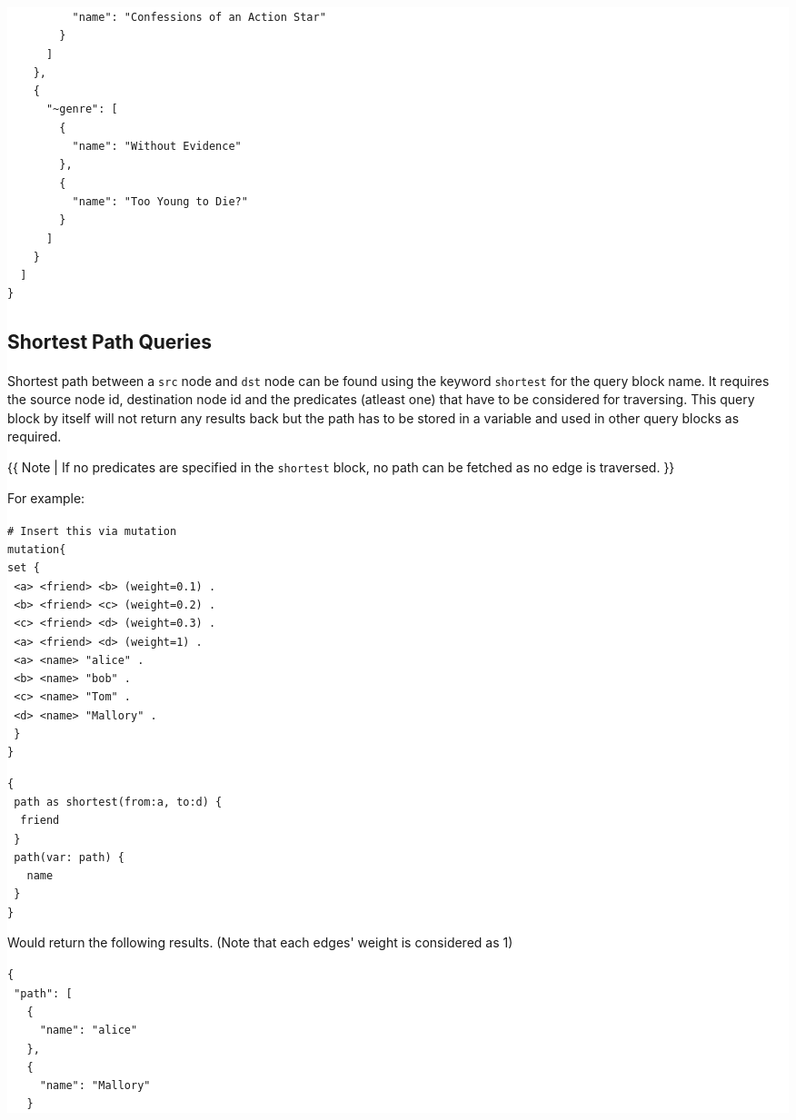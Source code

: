 ```
          "name": "Confessions of an Action Star"
        }
      ]
    },
    {
      "~genre": [
        {
          "name": "Without Evidence"
        },
        {
          "name": "Too Young to Die?"
        }
      ]
    }
  ]
}

```

## Shortest Path Queries 

Shortest path between a `src` node and `dst` node can be found using the keyword `shortest` for the query block name. It requires the source node id, destination node id and the predicates (atleast one) that have to be considered for traversing. This query block by itself will not return any results back but the path has to be stored in a variable and used in other query blocks as required.

{{ Note | If no predicates are specified in the `shortest` block, no path can be fetched as no edge is traversed. }}

For example:
```
# Insert this via mutation
mutation{
set {                           
 <a> <friend> <b> (weight=0.1) .
 <b> <friend> <c> (weight=0.2) .
 <c> <friend> <d> (weight=0.3) .
 <a> <friend> <d> (weight=1) .
 <a> <name> "alice" .
 <b> <name> "bob" .
 <c> <name> "Tom" .
 <d> <name> "Mallory" .
 }
}
```
```
{
 path as shortest(from:a, to:d) {
  friend
 }
 path(var: path) {
   name
 }
}
```
Would return the following results. (Note that each edges' weight is considered as 1)
 ```
{
  "path": [
    {
      "name": "alice"
    },
    {
      "name": "Mallory"
    }
 ```